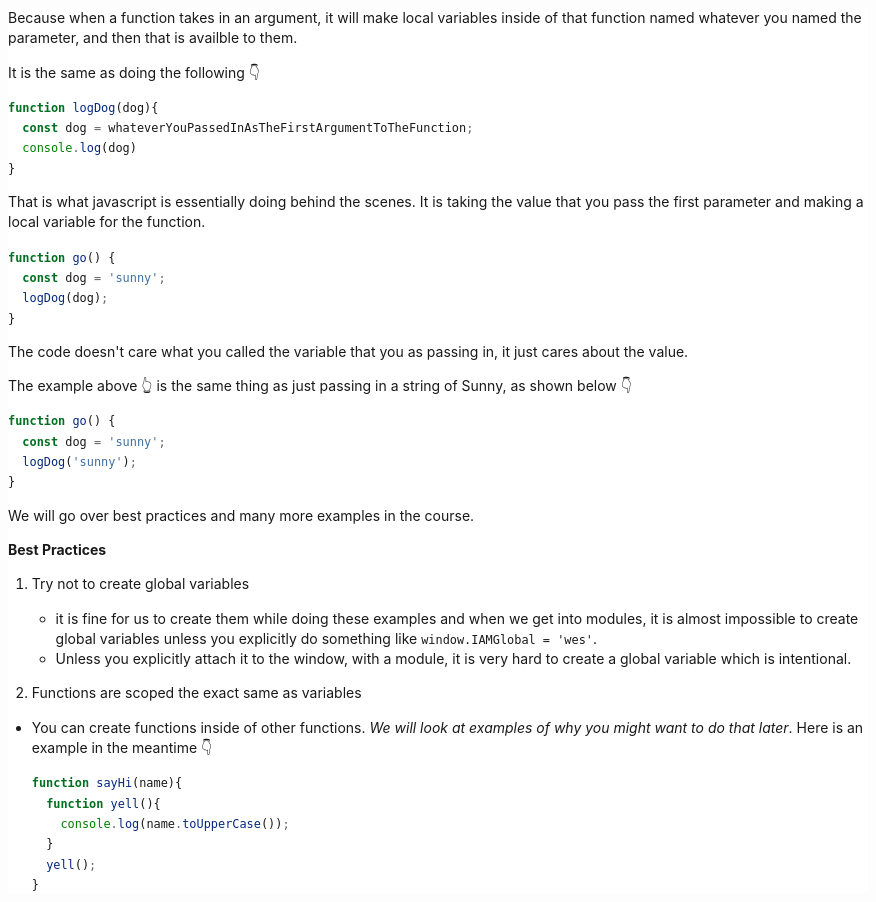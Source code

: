 Because when a function takes in an argument, it will make local variables inside of that function named whatever you named the parameter, and then that is availble to them. 

It is the same as doing the following 👇

```js
function logDog(dog){
  const dog = whateverYouPassedInAsTheFirstArgumentToTheFunction;
  console.log(dog)
}
```

That is what javascript is essentially doing behind the scenes. It is taking the value that you pass the first parameter and making a local variable for the function. 


```js
function go() {
  const dog = 'sunny';
  logDog(dog);
}
```

The code  doesn't care what you called the variable that you as passing in, it just cares about the value. 

The example above  👆 is the same thing as just passing in a string of Sunny, as shown below 👇

```js
function go() {
  const dog = 'sunny';
  logDog('sunny');
}
```

We will go over best practices and many more examples in the course. 

**Best Practices**

1. Try not to create global variables 
    - it is fine for us to create them while doing these examples and when we get into modules, it is almost impossible to create global variables unless you explicitly do something like `window.IAMGlobal = 'wes'`. 
    - Unless you explicitly attach it to the window, with a module, it is very hard to create a global variable which is intentional.  


2. Functions are scoped the exact same as variables
  - You can create functions inside of other functions. _We will look at examples of why you might want to do that later_. 
  Here is an example in the meantime 👇

    ```js
    function sayHi(name){
      function yell(){
        console.log(name.toUpperCase());
      }
      yell();
    }
    ```
